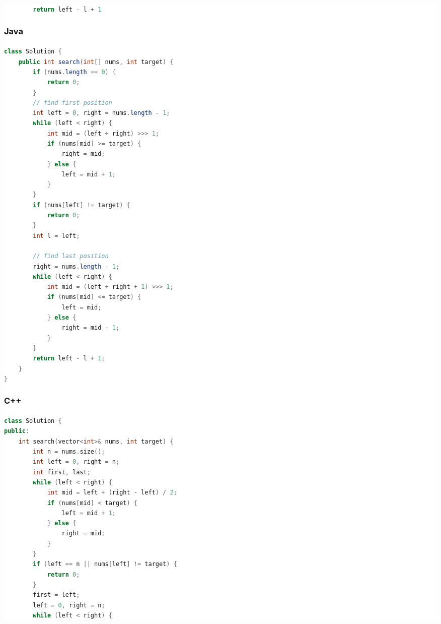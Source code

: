 ```python
        return left - l + 1
```

### **Java**

```java
class Solution {
    public int search(int[] nums, int target) {
        if (nums.length == 0) {
            return 0;
        }
        // find first position
        int left = 0, right = nums.length - 1;
        while (left < right) {
            int mid = (left + right) >>> 1;
            if (nums[mid] >= target) {
                right = mid;
            } else {
                left = mid + 1;
            }
        }
        if (nums[left] != target) {
            return 0;
        }
        int l = left;

        // find last position
        right = nums.length - 1;
        while (left < right) {
            int mid = (left + right + 1) >>> 1;
            if (nums[mid] <= target) {
                left = mid;
            } else {
                right = mid - 1;
            }
        }
        return left - l + 1;
    }
}
```

### **C++**

```cpp
class Solution {
public:
    int search(vector<int>& nums, int target) {
        int n = nums.size();
        int left = 0, right = n;
        int first, last;
        while (left < right) {
            int mid = left + (right - left) / 2;
            if (nums[mid] < target) {
                left = mid + 1;
            } else {
                right = mid;
            }
        }
        if (left == n || nums[left] != target) {
            return 0;
        }
        first = left;
        left = 0, right = n;
        while (left < right) {
```